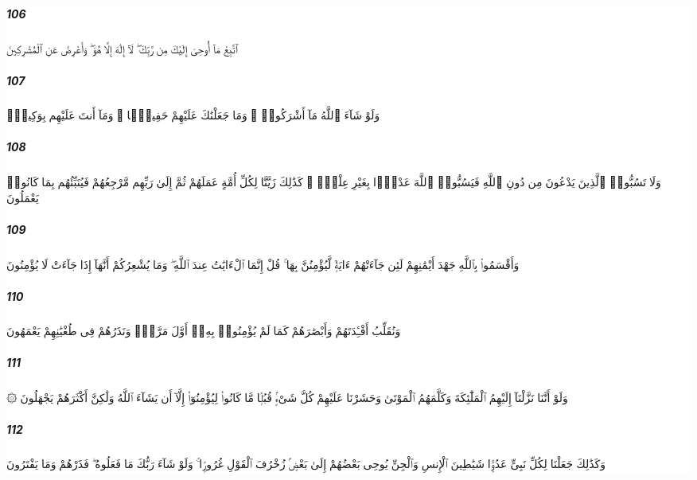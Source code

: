 ##### 106

<span class="ayah hovertext" data-hover="Follow what thou art taught by inspiration from thy Lord: there is no god but He: and turn aside from those who join gods with Allah.">ٱتَّبِعْ مَآ أُوحِىَ إِلَيْكَ مِن رَّبِّكَ ۖ لَآ إِلَٰهَ إِلَّا هُوَ ۖ وَأَعْرِضْ عَنِ ٱلْمُشْرِكِينَ</span>

##### 107

<span class="ayah hovertext" data-hover="If it had been Allah's plan, they would not have taken false gods: but We made thee not one to watch over their doings, nor art thou set over them to dispose of their affairs.">وَلَوْ شَآءَ ٱللَّهُ مَآ أَشْرَكُوا۟ ۗ وَمَا جَعَلْنَٰكَ عَلَيْهِمْ حَفِيظًۭا ۖ وَمَآ أَنتَ عَلَيْهِم بِوَكِيلٍۢ</span>

##### 108

<span class="ayah hovertext" data-hover="Revile not ye those whom they call upon besides Allah, lest they out of spite revile Allah in their ignorance. Thus have We made alluring to each people its own doings. In the end will they return to their Lord, and We shall then tell them the truth of all that they did.">وَلَا تَسُبُّوا۟ ٱلَّذِينَ يَدْعُونَ مِن دُونِ ٱللَّهِ فَيَسُبُّوا۟ ٱللَّهَ عَدْوًۢا بِغَيْرِ عِلْمٍۢ ۗ كَذَٰلِكَ زَيَّنَّا لِكُلِّ أُمَّةٍ عَمَلَهُمْ ثُمَّ إِلَىٰ رَبِّهِم مَّرْجِعُهُمْ فَيُنَبِّئُهُم بِمَا كَانُوا۟ يَعْمَلُونَ</span>

##### 109

<span class="ayah hovertext" data-hover="They swear their strongest oaths by Allah, that if a (special) sign came to them, by it they would believe. Say: 'Certainly (all) signs are in the power of Allah: but what will make you (Muslims) realise that (even) if (special) signs came, they will not believe.'?">وَأَقْسَمُوا۟ بِٱللَّهِ جَهْدَ أَيْمَٰنِهِمْ لَئِن جَآءَتْهُمْ ءَايَةٌۭ لَّيُؤْمِنُنَّ بِهَا ۚ قُلْ إِنَّمَا ٱلْءَايَٰتُ عِندَ ٱللَّهِ ۖ وَمَا يُشْعِرُكُمْ أَنَّهَآ إِذَا جَآءَتْ لَا يُؤْمِنُونَ</span>

##### 110

<span class="ayah hovertext" data-hover="We (too) shall turn to (confusion) their hearts and their eyes, even as they refused to believe in this in the first instance: We shall leave them in their trespasses, to wander in distraction.">وَنُقَلِّبُ أَفْـِٔدَتَهُمْ وَأَبْصَٰرَهُمْ كَمَا لَمْ يُؤْمِنُوا۟ بِهِۦٓ أَوَّلَ مَرَّةٍۢ وَنَذَرُهُمْ فِى طُغْيَٰنِهِمْ يَعْمَهُونَ</span>

##### 111

<span class="ayah hovertext" data-hover="Even if We did send unto them angels, and the dead did speak unto them, and We gathered together all things before their very eyes, they are not the ones to believe, unless it is in Allah's plan. But most of them ignore (the truth).">۞ وَلَوْ أَنَّنَا نَزَّلْنَآ إِلَيْهِمُ ٱلْمَلَٰٓئِكَةَ وَكَلَّمَهُمُ ٱلْمَوْتَىٰ وَحَشَرْنَا عَلَيْهِمْ كُلَّ شَىْءٍۢ قُبُلًۭا مَّا كَانُوا۟ لِيُؤْمِنُوٓا۟ إِلَّآ أَن يَشَآءَ ٱللَّهُ وَلَٰكِنَّ أَكْثَرَهُمْ يَجْهَلُونَ</span>

##### 112

<span class="ayah hovertext" data-hover="Likewise did We make for every Messenger an enemy,- evil ones among men and jinns, inspiring each other with flowery discourses by way of deception. If thy Lord had so planned, they would not have done it: so leave them and their inventions alone.">وَكَذَٰلِكَ جَعَلْنَا لِكُلِّ نَبِىٍّ عَدُوًّۭا شَيَٰطِينَ ٱلْإِنسِ وَٱلْجِنِّ يُوحِى بَعْضُهُمْ إِلَىٰ بَعْضٍۢ زُخْرُفَ ٱلْقَوْلِ غُرُورًۭا ۚ وَلَوْ شَآءَ رَبُّكَ مَا فَعَلُوهُ ۖ فَذَرْهُمْ وَمَا يَفْتَرُونَ</span>
